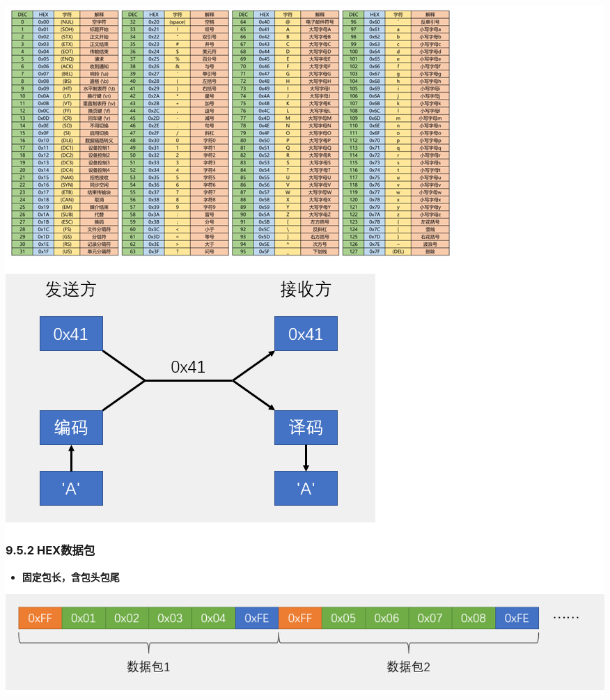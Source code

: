 ![asc](9.URAT%E4%B8%B2%E5%8F%A3%E9%80%9A%E4%BF%A1/asc.png)

![数据模式](9.URAT%E4%B8%B2%E5%8F%A3%E9%80%9A%E4%BF%A1/%E6%95%B0%E6%8D%AE%E6%A8%A1%E5%BC%8F.png)

### 9.5.2 HEX数据包

- **固定包长，含包头包尾**

![1706366291211](9.URAT%E4%B8%B2%E5%8F%A3%E9%80%9A%E4%BF%A1/1706366291211.png)
